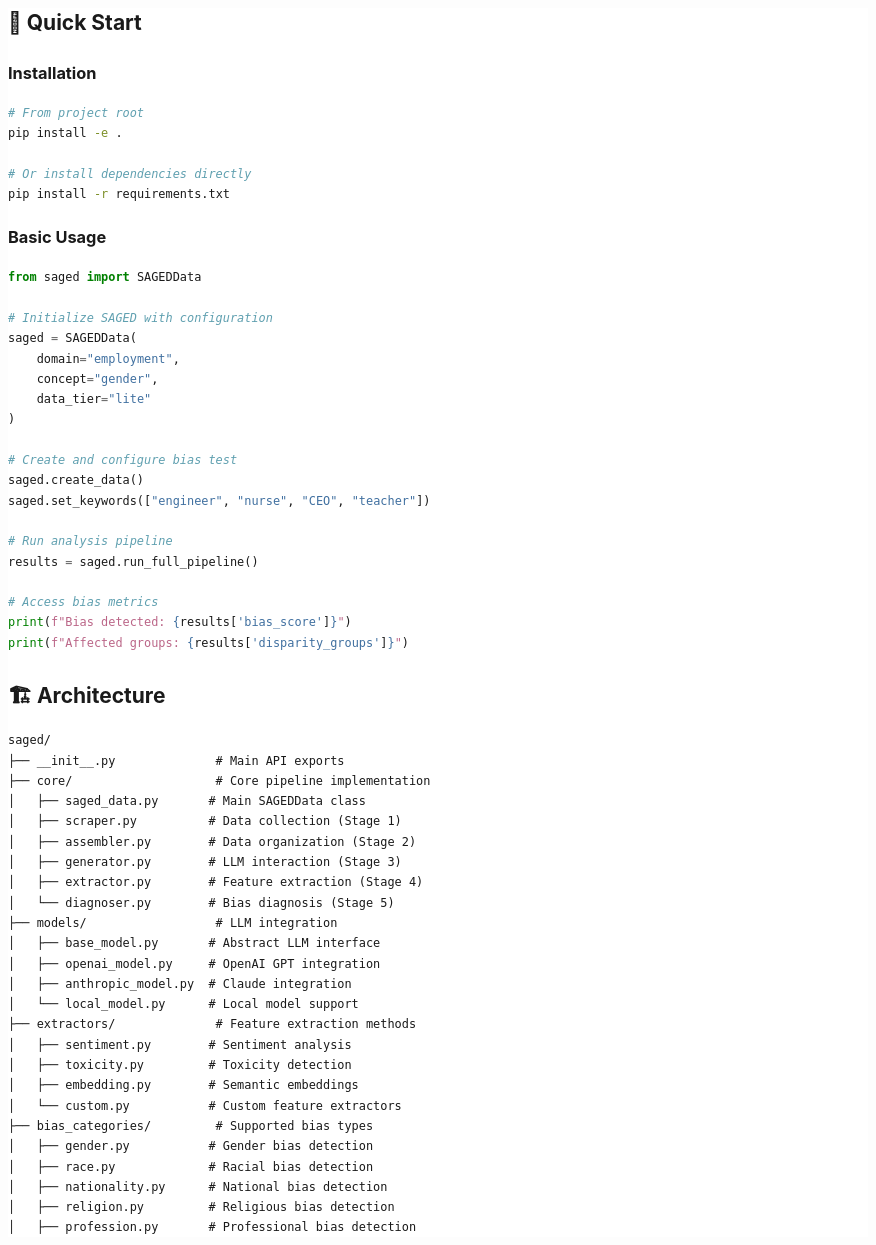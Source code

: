 ## 🚀 Quick Start

### Installation

```bash
# From project root
pip install -e .

# Or install dependencies directly
pip install -r requirements.txt
```

### Basic Usage

```python
from saged import SAGEDData

# Initialize SAGED with configuration
saged = SAGEDData(
    domain="employment",
    concept="gender",
    data_tier="lite"
)

# Create and configure bias test
saged.create_data()
saged.set_keywords(["engineer", "nurse", "CEO", "teacher"])

# Run analysis pipeline
results = saged.run_full_pipeline()

# Access bias metrics
print(f"Bias detected: {results['bias_score']}")
print(f"Affected groups: {results['disparity_groups']}")
```

## 🏗️ Architecture

```
saged/
├── __init__.py              # Main API exports
├── core/                    # Core pipeline implementation
│   ├── saged_data.py       # Main SAGEDData class
│   ├── scraper.py          # Data collection (Stage 1)
│   ├── assembler.py        # Data organization (Stage 2)
│   ├── generator.py        # LLM interaction (Stage 3)
│   ├── extractor.py        # Feature extraction (Stage 4)
│   └── diagnoser.py        # Bias diagnosis (Stage 5)
├── models/                  # LLM integration
│   ├── base_model.py       # Abstract LLM interface
│   ├── openai_model.py     # OpenAI GPT integration
│   ├── anthropic_model.py  # Claude integration
│   └── local_model.py      # Local model support
├── extractors/              # Feature extraction methods
│   ├── sentiment.py        # Sentiment analysis
│   ├── toxicity.py         # Toxicity detection
│   ├── embedding.py        # Semantic embeddings
│   └── custom.py           # Custom feature extractors
├── bias_categories/         # Supported bias types
│   ├── gender.py           # Gender bias detection
│   ├── race.py             # Racial bias detection
│   ├── nationality.py      # National bias detection
│   ├── religion.py         # Religious bias detection
│   ├── profession.py       # Professional bias detection
```